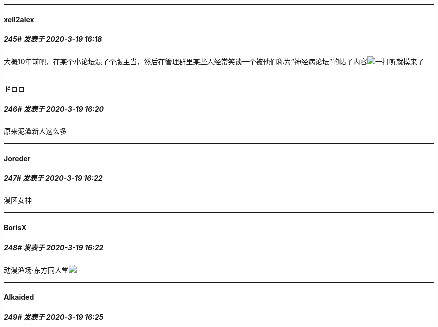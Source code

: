 *****

####  xell2alex  
##### 245#       发表于 2020-3-19 16:18




大概10年前吧，在某个小论坛混了个版主当，然后在管理群里某些人经常笑谈一个被他们称为“神经病论坛”的帖子内容<img src="https://static.saraba1st.com/image/smiley/face2017/037.png" referrerpolicy="no-referrer">一打听就摸来了







*****

####  ドロロ  
##### 246#       发表于 2020-3-19 16:20




原来泥潭新人这么多







*****

####  Joreder  
##### 247#       发表于 2020-3-19 16:22




漫区女神







*****

####  BorisX  
##### 248#       发表于 2020-3-19 16:22




动漫渔场·东方同人堂<img src="https://static.saraba1st.com/image/smiley/face2017/013.png" referrerpolicy="no-referrer">







*****

####  Alkaided  
##### 249#       发表于 2020-3-19 16:25
